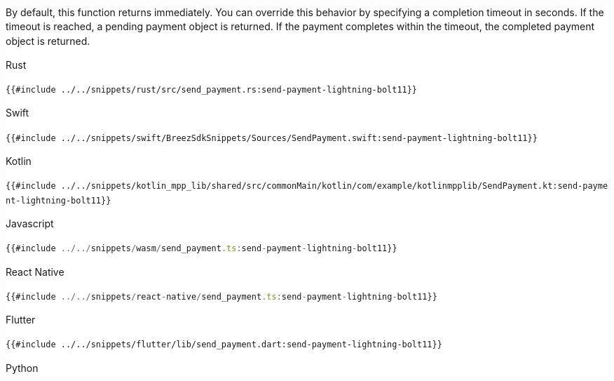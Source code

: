 By default, this function returns immediately. You can override this behavior by specifying a completion timeout in seconds. If the timeout is reached, a pending payment object is returned. If the payment completes within the timeout, the completed payment object is returned.

<custom-tabs category="lang">
<div slot="title">Rust</div>
<section>

```rust,ignore
{{#include ../../snippets/rust/src/send_payment.rs:send-payment-lightning-bolt11}}
```

</section>

<div slot="title">Swift</div>
<section>

```swift,ignore
{{#include ../../snippets/swift/BreezSdkSnippets/Sources/SendPayment.swift:send-payment-lightning-bolt11}}
```

</section>

<div slot="title">Kotlin</div>
<section>

```kotlin,ignore
{{#include ../../snippets/kotlin_mpp_lib/shared/src/commonMain/kotlin/com/example/kotlinmpplib/SendPayment.kt:send-payment-lightning-bolt11}}
```

</section>

<div slot="title">Javascript</div>
<section>

```typescript
{{#include ../../snippets/wasm/send_payment.ts:send-payment-lightning-bolt11}}
```

</section>

<div slot="title">React Native</div>
<section>

```typescript
{{#include ../../snippets/react-native/send_payment.ts:send-payment-lightning-bolt11}}
```

</section>

<div slot="title">Flutter</div>
<section>

```dart,ignore
{{#include ../../snippets/flutter/lib/send_payment.dart:send-payment-lightning-bolt11}}
```

</section>

<div slot="title">Python</div>
<section>
